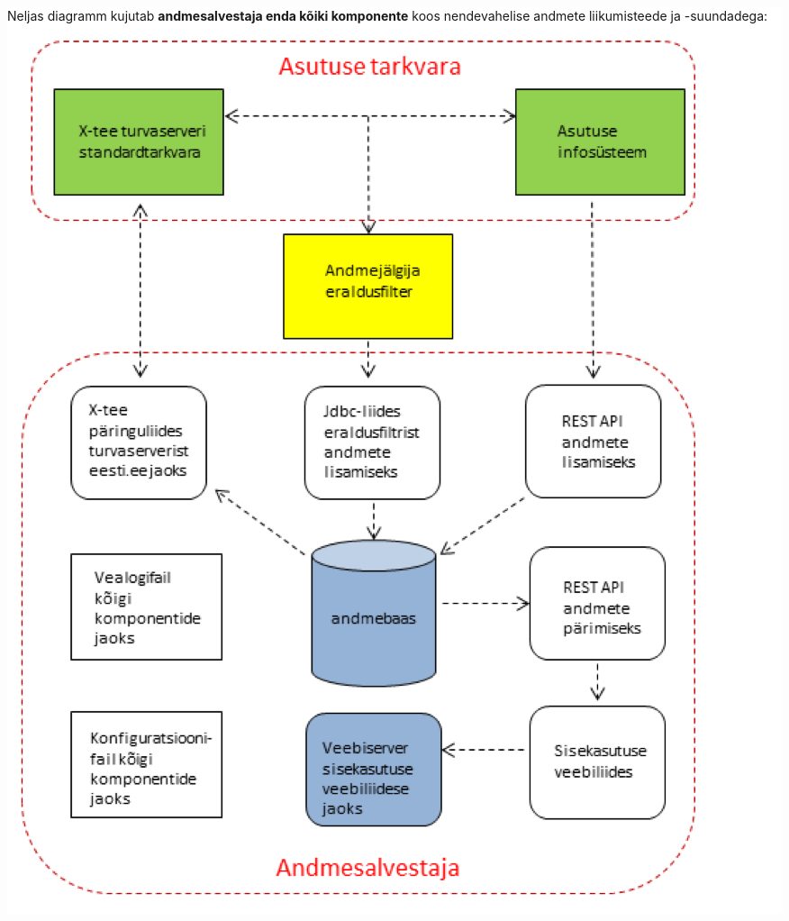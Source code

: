 Neljas diagramm kujutab **andmesalvestaja enda kõiki komponente** koos nendevahelise andmete liikumisteede ja -suundadega:

![Diagramm 4](../img/andmesalvestaja_4.png)
